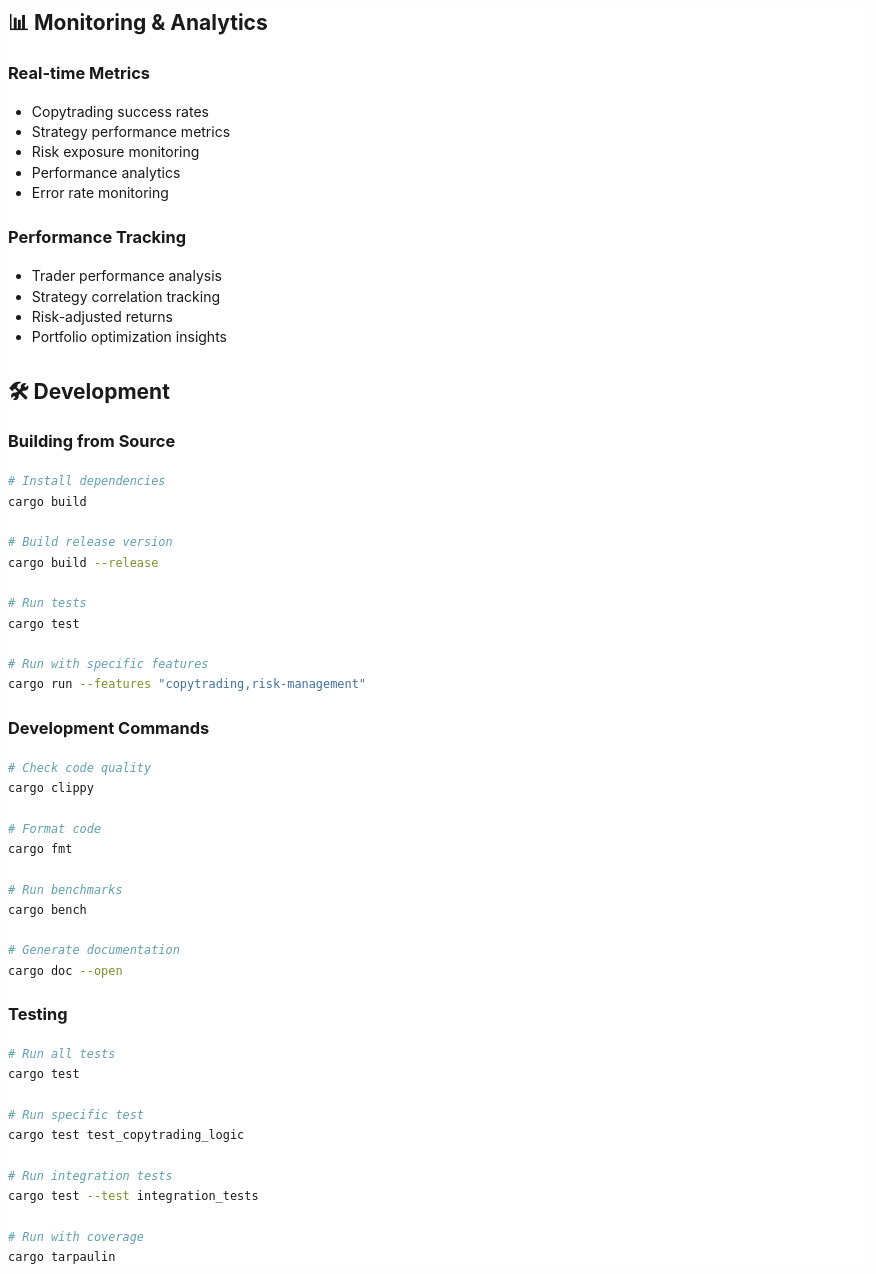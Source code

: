## 📊 Monitoring & Analytics

### Real-time Metrics
- Copytrading success rates
- Strategy performance metrics
- Risk exposure monitoring
- Performance analytics
- Error rate monitoring

### Performance Tracking
- Trader performance analysis
- Strategy correlation tracking
- Risk-adjusted returns
- Portfolio optimization insights

## 🛠️ Development

### Building from Source
```bash
# Install dependencies
cargo build

# Build release version
cargo build --release

# Run tests
cargo test

# Run with specific features
cargo run --features "copytrading,risk-management"
```

### Development Commands
```bash
# Check code quality
cargo clippy

# Format code
cargo fmt

# Run benchmarks
cargo bench

# Generate documentation
cargo doc --open
```

### Testing
```bash
# Run all tests
cargo test

# Run specific test
cargo test test_copytrading_logic

# Run integration tests
cargo test --test integration_tests

# Run with coverage
cargo tarpaulin
```
